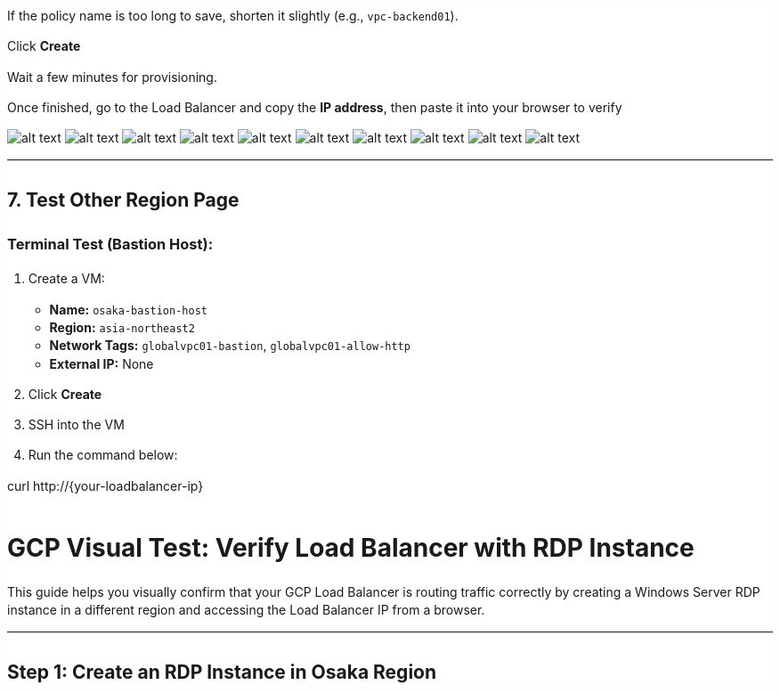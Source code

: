 If the policy name is too long to save, shorten it slightly (e.g., `vpc-backend01`).

Click **Create**

Wait a few minutes for provisioning.

Once finished, go to the Load Balancer and copy the **IP address**, then paste it into your browser to verify

![alt text](image-24.png)
![alt text](image-25.png)
![alt text](image-26.png)
![alt text](image-27.png)
![alt text](image-28.png)
![alt text](image-29.png)
![alt text](image-30.png)
![alt text](image-31.png)
![alt text](image-32.png)
![alt text](image-33.png)

---

## 7. Test Other Region Page

### Terminal Test (Bastion Host):

1. Create a VM:
   - **Name:** `osaka-bastion-host`
   - **Region:** `asia-northeast2`
   - **Network Tags:** `globalvpc01-bastion`, `globalvpc01-allow-http`
   - **External IP:** None

2. Click **Create**
3. SSH into the VM
4. Run the command below:

curl http://{your-loadbalancer-ip}


# GCP Visual Test: Verify Load Balancer with RDP Instance

This guide helps you visually confirm that your GCP Load Balancer is routing traffic correctly by creating a Windows Server RDP instance in a different region and accessing the Load Balancer IP from a browser.

---

## Step 1: Create an RDP Instance in Osaka Region
